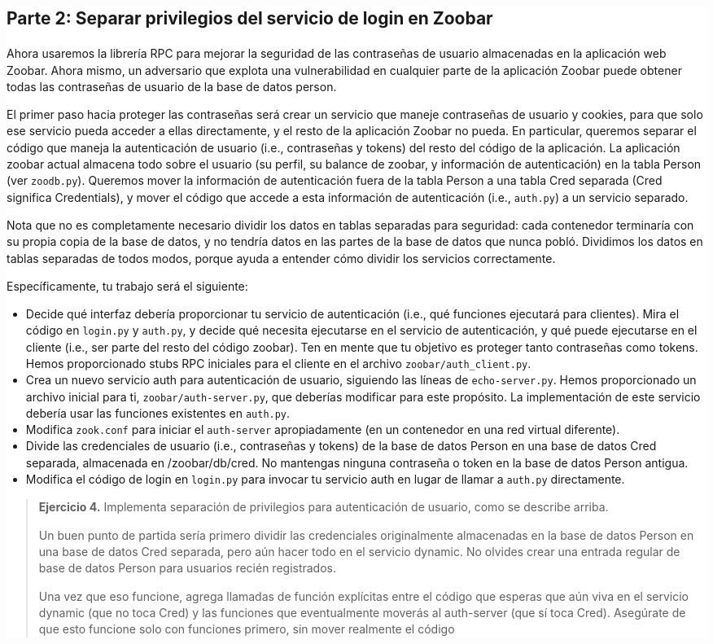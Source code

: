 ## Parte 2: Separar privilegios del servicio de login en Zoobar

Ahora usaremos la librería RPC para mejorar la seguridad de las
contraseñas de usuario almacenadas en la aplicación web Zoobar. Ahora mismo, un adversario que
explota una vulnerabilidad en cualquier parte de la aplicación Zoobar puede obtener todas las
contraseñas de usuario de la base de datos person.

El primer paso hacia proteger las contraseñas será crear un servicio
que maneje contraseñas de usuario y cookies, para que solo ese servicio
pueda acceder a ellas directamente, y el resto de la aplicación Zoobar no pueda.
En particular, queremos separar el código que maneja la autenticación de usuario
(i.e., contraseñas y tokens) del resto del código de la aplicación. La aplicación
zoobar actual almacena todo sobre el usuario (su perfil,
su balance de zoobar, y información de autenticación) en la tabla Person
(ver `zoodb.py`). Queremos mover la información de autenticación fuera de
la tabla Person a una tabla Cred separada (Cred significa
Credentials), y mover el código que accede a esta información de
autenticación (i.e., `auth.py`) a un servicio separado.

Nota que no es completamente necesario dividir los datos en
tablas separadas para seguridad: cada contenedor terminaría con su
propia copia de la base de datos, y no tendría datos en las partes de la
base de datos que nunca pobló. Dividimos los datos en tablas
separadas de todos modos, porque ayuda a entender cómo dividir los servicios
correctamente.

Específicamente, tu trabajo será el siguiente:

- Decide qué interfaz debería proporcionar tu servicio de autenticación
  (i.e., qué funciones ejecutará para clientes). Mira el
  código en `login.py` y `auth.py`, y decide qué
  necesita ejecutarse en el servicio de autenticación, y qué puede ejecutarse en
  el cliente (i.e., ser parte del resto del código zoobar). Ten
  en mente que tu objetivo es proteger tanto contraseñas como tokens.
  Hemos proporcionado stubs RPC iniciales para el cliente en el archivo
  `zoobar/auth_client.py`.
- Crea un nuevo servicio auth para autenticación de usuario, siguiendo las líneas de
  `echo-server.py`. Hemos proporcionado un archivo inicial para
  ti, `zoobar/auth-server.py`, que deberías modificar para
  este propósito. La implementación de este servicio debería usar las
  funciones existentes en `auth.py`.
- Modifica `zook.conf` para iniciar el `auth-server`
  apropiadamente (en un contenedor en una red virtual diferente).
- Divide las credenciales de usuario (i.e., contraseñas y tokens) de
  la base de datos Person en una base de datos Cred
  separada, almacenada en /zoobar/db/cred. No mantengas ninguna
  contraseña o token en la base de datos Person antigua.
- Modifica el código de login en `login.py` para invocar tu
  servicio auth en lugar de llamar a `auth.py` directamente.

> **Ejercicio 4.**
> Implementa separación de privilegios para autenticación de usuario, como se describe arriba.
>
> Un buen punto de partida sería primero dividir las credenciales
> originalmente almacenadas en la base de datos Person en una base de datos
> Cred separada, pero aún hacer todo en el servicio
> dynamic. No olvides crear una entrada regular de base de datos Person
> para usuarios recién registrados.
>
> Una vez que eso funcione, agrega llamadas de función explícitas entre el código que
> esperas que aún viva en el servicio dynamic (que no
> toca Cred) y las funciones que eventualmente moverás
> al auth-server (que sí toca Cred). Asegúrate
> de que esto funcione solo con funciones primero, sin mover realmente el código
